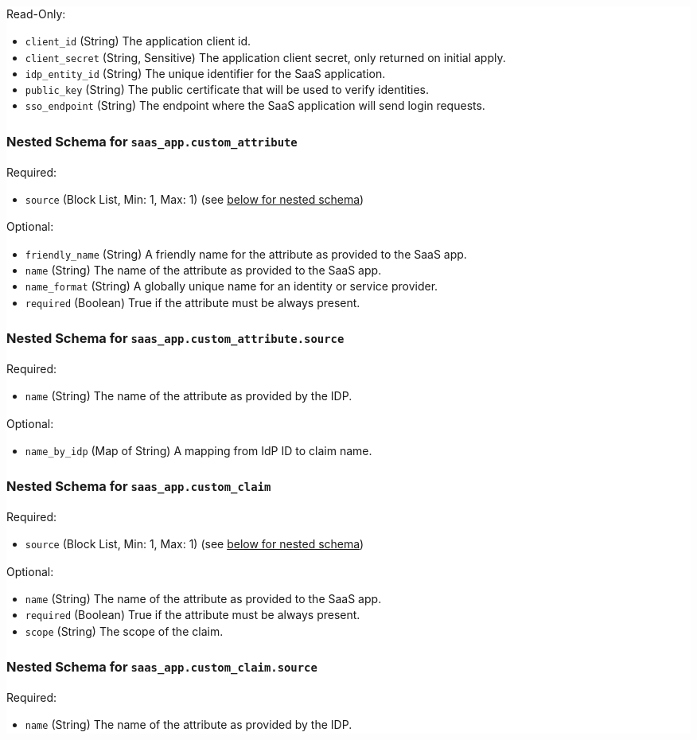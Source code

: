 Read-Only:

- `client_id` (String) The application client id.
- `client_secret` (String, Sensitive) The application client secret, only returned on initial apply.
- `idp_entity_id` (String) The unique identifier for the SaaS application.
- `public_key` (String) The public certificate that will be used to verify identities.
- `sso_endpoint` (String) The endpoint where the SaaS application will send login requests.

<a id="nestedblock--saas_app--custom_attribute"></a>
### Nested Schema for `saas_app.custom_attribute`

Required:

- `source` (Block List, Min: 1, Max: 1) (see [below for nested schema](#nestedblock--saas_app--custom_attribute--source))

Optional:

- `friendly_name` (String) A friendly name for the attribute as provided to the SaaS app.
- `name` (String) The name of the attribute as provided to the SaaS app.
- `name_format` (String) A globally unique name for an identity or service provider.
- `required` (Boolean) True if the attribute must be always present.

<a id="nestedblock--saas_app--custom_attribute--source"></a>
### Nested Schema for `saas_app.custom_attribute.source`

Required:

- `name` (String) The name of the attribute as provided by the IDP.

Optional:

- `name_by_idp` (Map of String) A mapping from IdP ID to claim name.



<a id="nestedblock--saas_app--custom_claim"></a>
### Nested Schema for `saas_app.custom_claim`

Required:

- `source` (Block List, Min: 1, Max: 1) (see [below for nested schema](#nestedblock--saas_app--custom_claim--source))

Optional:

- `name` (String) The name of the attribute as provided to the SaaS app.
- `required` (Boolean) True if the attribute must be always present.
- `scope` (String) The scope of the claim.

<a id="nestedblock--saas_app--custom_claim--source"></a>
### Nested Schema for `saas_app.custom_claim.source`

Required:

- `name` (String) The name of the attribute as provided by the IDP.
